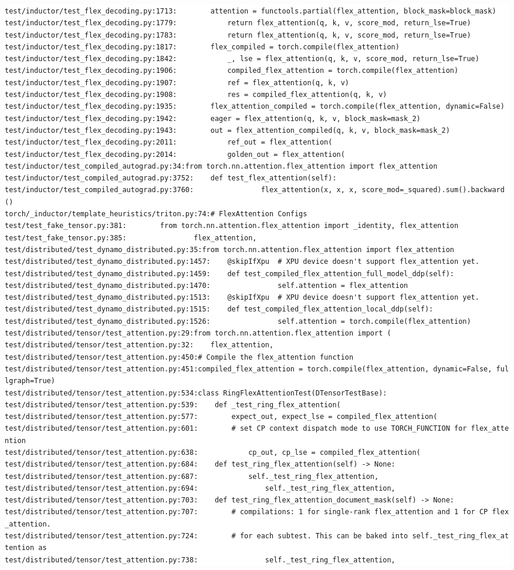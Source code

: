     test/inductor/test_flex_decoding.py:1713:        attention = functools.partial(flex_attention, block_mask=block_mask)
    test/inductor/test_flex_decoding.py:1779:            return flex_attention(q, k, v, score_mod, return_lse=True)
    test/inductor/test_flex_decoding.py:1783:            return flex_attention(q, k, v, score_mod, return_lse=True)
    test/inductor/test_flex_decoding.py:1817:        flex_compiled = torch.compile(flex_attention)
    test/inductor/test_flex_decoding.py:1842:            _, lse = flex_attention(q, k, v, score_mod, return_lse=True)
    test/inductor/test_flex_decoding.py:1906:            compiled_flex_attention = torch.compile(flex_attention)
    test/inductor/test_flex_decoding.py:1907:            ref = flex_attention(q, k, v)
    test/inductor/test_flex_decoding.py:1908:            res = compiled_flex_attention(q, k, v)
    test/inductor/test_flex_decoding.py:1935:        flex_attention_compiled = torch.compile(flex_attention, dynamic=False)
    test/inductor/test_flex_decoding.py:1942:        eager = flex_attention(q, k, v, block_mask=mask_2)
    test/inductor/test_flex_decoding.py:1943:        out = flex_attention_compiled(q, k, v, block_mask=mask_2)
    test/inductor/test_flex_decoding.py:2011:            ref_out = flex_attention(
    test/inductor/test_flex_decoding.py:2014:            golden_out = flex_attention(
    test/inductor/test_compiled_autograd.py:34:from torch.nn.attention.flex_attention import flex_attention
    test/inductor/test_compiled_autograd.py:3752:    def test_flex_attention(self):
    test/inductor/test_compiled_autograd.py:3760:                flex_attention(x, x, x, score_mod=_squared).sum().backward()
    torch/_inductor/template_heuristics/triton.py:74:# FlexAttention Configs
    test/test_fake_tensor.py:381:        from torch.nn.attention.flex_attention import _identity, flex_attention
    test/test_fake_tensor.py:385:                flex_attention,
    test/distributed/test_dynamo_distributed.py:35:from torch.nn.attention.flex_attention import flex_attention
    test/distributed/test_dynamo_distributed.py:1457:    @skipIfXpu  # XPU device doesn't support flex_attention yet.
    test/distributed/test_dynamo_distributed.py:1459:    def test_compiled_flex_attention_full_model_ddp(self):
    test/distributed/test_dynamo_distributed.py:1470:                self.attention = flex_attention
    test/distributed/test_dynamo_distributed.py:1513:    @skipIfXpu  # XPU device doesn't support flex_attention yet.
    test/distributed/test_dynamo_distributed.py:1515:    def test_compiled_flex_attention_local_ddp(self):
    test/distributed/test_dynamo_distributed.py:1526:                self.attention = torch.compile(flex_attention)
    test/distributed/tensor/test_attention.py:29:from torch.nn.attention.flex_attention import (
    test/distributed/tensor/test_attention.py:32:    flex_attention,
    test/distributed/tensor/test_attention.py:450:# Compile the flex_attention function
    test/distributed/tensor/test_attention.py:451:compiled_flex_attention = torch.compile(flex_attention, dynamic=False, fullgraph=True)
    test/distributed/tensor/test_attention.py:534:class RingFlexAttentionTest(DTensorTestBase):
    test/distributed/tensor/test_attention.py:539:    def _test_ring_flex_attention(
    test/distributed/tensor/test_attention.py:577:        expect_out, expect_lse = compiled_flex_attention(
    test/distributed/tensor/test_attention.py:601:        # set CP context dispatch mode to use TORCH_FUNCTION for flex_attention
    test/distributed/tensor/test_attention.py:638:            cp_out, cp_lse = compiled_flex_attention(
    test/distributed/tensor/test_attention.py:684:    def test_ring_flex_attention(self) -> None:
    test/distributed/tensor/test_attention.py:687:            self._test_ring_flex_attention,
    test/distributed/tensor/test_attention.py:694:                self._test_ring_flex_attention,
    test/distributed/tensor/test_attention.py:703:    def test_ring_flex_attention_document_mask(self) -> None:
    test/distributed/tensor/test_attention.py:707:        # compilations: 1 for single-rank flex_attention and 1 for CP flex_attention.
    test/distributed/tensor/test_attention.py:724:        # for each subtest. This can be baked into self._test_ring_flex_attention as
    test/distributed/tensor/test_attention.py:738:                self._test_ring_flex_attention,